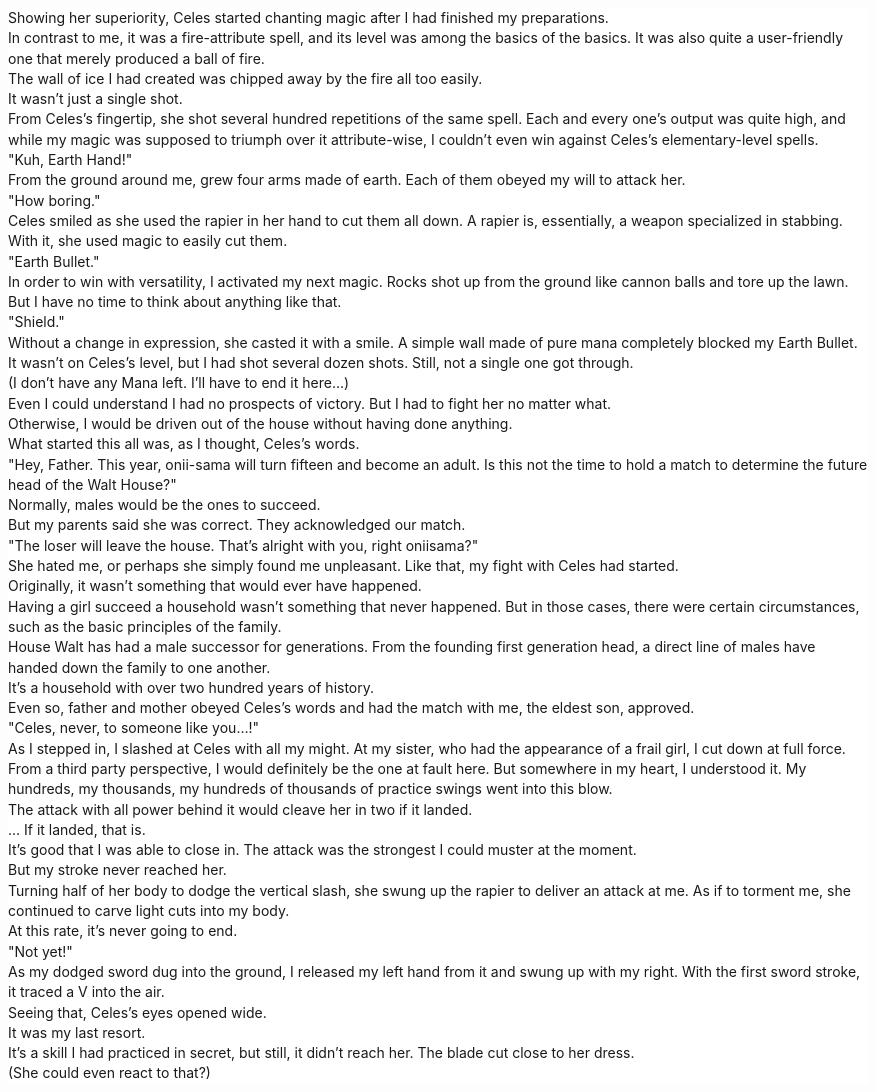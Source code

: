 Showing her superiority, Celes started chanting magic after I had finished my preparations.<br/>
In contrast to me, it was a fire-attribute spell, and its level was among the basics of the basics. It was also quite a user-friendly one that merely produced a ball of fire.<br/>
The wall of ice I had created was chipped away by the fire all too easily.<br/>
It wasn’t just a single shot.<br/>
From Celes’s fingertip, she shot several hundred repetitions of the same spell. Each and every one’s output was quite high, and while my magic was supposed to triumph over it attribute-wise, I couldn’t even win against Celes’s elementary-level spells.<br/>
"Kuh, Earth Hand!"<br/>
From the ground around me, grew four arms made of earth. Each of them obeyed my will to attack her.<br/>
"How boring."<br/>
Celes smiled as she used the rapier in her hand to cut them all down. A rapier is, essentially, a weapon specialized in stabbing. With it, she used magic to easily cut them.<br/>
"Earth Bullet."<br/>
In order to win with versatility, I activated my next magic. Rocks shot up from the ground like cannon balls and tore up the lawn.<br/>
But I have no time to think about anything like that.<br/>
"Shield."<br/>
Without a change in expression, she casted it with a smile. A simple wall made of pure mana completely blocked my Earth Bullet.<br/>
It wasn’t on Celes’s level, but I had shot several dozen shots. Still, not a single one got through.<br/>
(I don’t have any Mana left. I’ll have to end it here…)<br/>
Even I could understand I had no prospects of victory. But I had to fight her no matter what.<br/>
Otherwise, I would be driven out of the house without having done anything.<br/>
What started this all was, as I thought, Celes’s words.<br/>
"Hey, Father. This year, onii-sama will turn fifteen and become an adult. Is this not the time to hold a match to determine the future head of the Walt House?"<br/>
Normally, males would be the ones to succeed.<br/>
But my parents said she was correct. They acknowledged our match.<br/>
"The loser will leave the house. That’s alright with you, right oniisama?"<br/>
She hated me, or perhaps she simply found me unpleasant. Like that, my fight with Celes had started.<br/>
Originally, it wasn’t something that would ever have happened.<br/>
Having a girl succeed a household wasn’t something that never happened. But in those cases, there were certain circumstances, such as the basic principles of the family.<br/>
House Walt has had a male successor for generations. From the founding first generation head, a direct line of males have handed down the family to one another.<br/>
It’s a household with over two hundred years of history.<br/>
Even so, father and mother obeyed Celes’s words and had the match with me, the eldest son, approved.<br/>
"Celes, never, to someone like you…!"<br/>
As I stepped in, I slashed at Celes with all my might. At my sister, who had the appearance of a frail girl, I cut down at full force.<br/>
From a third party perspective, I would definitely be the one at fault here. But somewhere in my heart, I understood it. My hundreds, my thousands, my hundreds of thousands of practice swings went into this blow.<br/>
The attack with all power behind it would cleave her in two if it landed.<br/>
… If it landed, that is.<br/>
It’s good that I was able to close in. The attack was the strongest I could muster at the moment.<br/>
But my stroke never reached her.<br/>
Turning half of her body to dodge the vertical slash, she swung up the rapier to deliver an attack at me. As if to torment me, she continued to carve light cuts into my body.<br/>
At this rate, it’s never going to end.<br/>
"Not yet!"<br/>
As my dodged sword dug into the ground, I released my left hand from it and swung up with my right. With the first sword stroke, it traced a V into the air.<br/>
Seeing that, Celes’s eyes opened wide.<br/>
It was my last resort.<br/>
It’s a skill I had practiced in secret, but still, it didn’t reach her. The blade cut close to her dress.<br/>
(She could even react to that?)<br/>